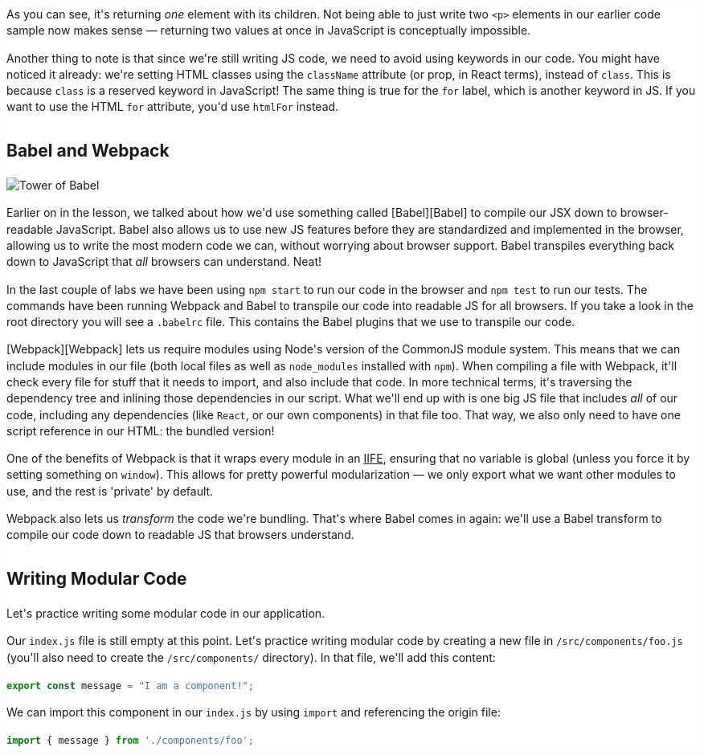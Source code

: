 As you can see, it's returning _one_ element with its children. Not being able to just write two `<p>` elements in our earlier code sample now makes sense — returning two values at once in JavaScript is conceptually impossible.

Another thing to note is that since we're still writing JS code, we need to avoid using keywords in our code. You might have noticed it already: we're setting HTML classes using the `className` attribute (or prop, in React terms), instead of `class`. This is because `class` is a reserved keyword in JavaScript! The same thing is true for the `for` label, which is another keyword in JS. If you want to use the HTML `for` attribute, you'd use `htmlFor` instead.

## Babel and Webpack
![Tower of Babel](http://www.ancient-origins.net/sites/default/files/field/image/tower-of-babel-2.jpg)

Earlier on in the lesson, we talked about how we'd use something called [Babel][Babel] to compile our JSX down to browser-readable JavaScript. Babel also allows us to use new JS features before they are standardized and implemented in the browser, allowing us to write the most modern code we can, without worrying about browser support. Babel transpiles everything back down to JavaScript that _all_ browsers can understand. Neat!

In the last couple of labs we have been using `npm start` to run our code in the browser and `npm test` to run our tests. The commands have been running Webpack and Babel to transpile our code into readable JS for all browsers. If you take a look in the root directory you will see a `.babelrc` file. This contains the Babel plugins that we use to transpile our code. 

[Webpack][Webpack] lets us require modules using Node's version of the CommonJS module system. This means that we can include modules in our file (both local files as well as `node_modules` installed with `npm`). When compiling a file with Webpack, it'll check every file for stuff that it needs to import, and also include that code. In more technical terms, it's traversing the dependency tree and inlining those dependencies in our script. What we'll end up with is one big JS file that includes _all_ of our code, including any dependencies (like `React`, or our own components) in that file too. That way, we also only need to have one script reference in our HTML: the bundled version!

One of the benefits of Webpack is that it wraps every module in an [IIFE](https://developer.mozilla.org/en-US/docs/Glossary/IIFE), ensuring that no variable is global (unless you force it by setting something on `window`). This allows for pretty powerful modularization — we only export what we want other modules to use, and the rest is 'private' by default.

Webpack also lets us _transform_ the code we're bundling. That's where Babel comes in again: we'll use a Babel transform to compile our code down to readable JS that browsers understand.

## Writing Modular Code

Let's practice writing some modular code in our application. 

Our `index.js` file is still empty at this point. Let's practice writing modular code by creating a new file in `/src/components/foo.js` (you'll also need to create the `/src/components/` directory). In that file, we'll add this content:

```js
export const message = "I am a component!";
```

We can import this component in our `index.js` by using `import` and referencing the origin file:

```js
import { message } from './components/foo';
```
